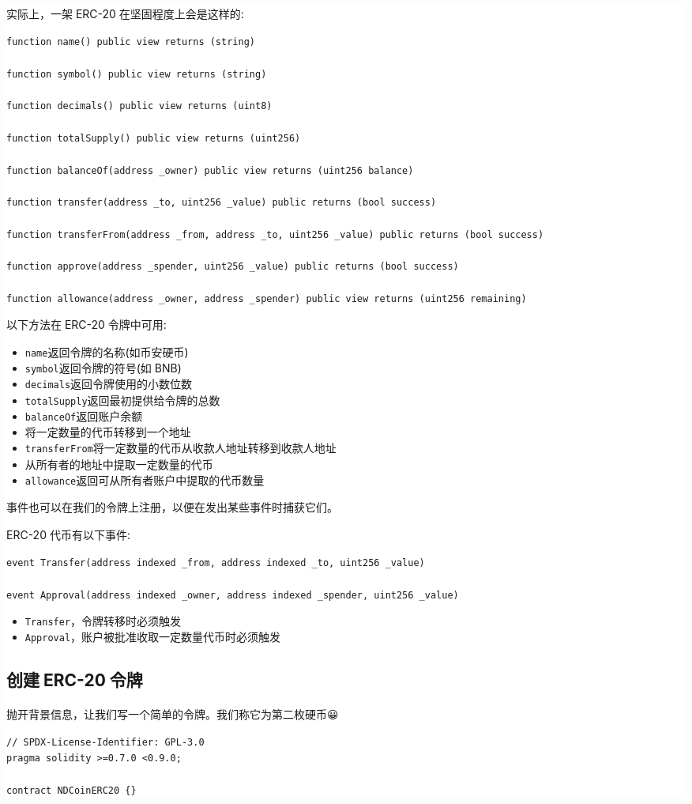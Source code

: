 实际上，一架 ERC-20 在坚固程度上会是这样的:

```
function name() public view returns (string)

function symbol() public view returns (string)

function decimals() public view returns (uint8)

function totalSupply() public view returns (uint256)

function balanceOf(address _owner) public view returns (uint256 balance)

function transfer(address _to, uint256 _value) public returns (bool success)

function transferFrom(address _from, address _to, uint256 _value) public returns (bool success)

function approve(address _spender, uint256 _value) public returns (bool success)

function allowance(address _owner, address _spender) public view returns (uint256 remaining)

```

以下方法在 ERC-20 令牌中可用:

*   `name`返回令牌的名称(如币安硬币)
*   `symbol`返回令牌的符号(如 BNB)
*   `decimals`返回令牌使用的小数位数
*   `totalSupply`返回最初提供给令牌的总数
*   `balanceOf`返回账户余额
*   将一定数量的代币转移到一个地址
*   `transferFrom`将一定数量的代币从收款人地址转移到收款人地址
*   从所有者的地址中提取一定数量的代币
*   `allowance`返回可从所有者账户中提取的代币数量

事件也可以在我们的令牌上注册，以便在发出某些事件时捕获它们。

ERC-20 代币有以下事件:

```
event Transfer(address indexed _from, address indexed _to, uint256 _value)

event Approval(address indexed _owner, address indexed _spender, uint256 _value)

```

*   `Transfer`，令牌转移时必须触发
*   `Approval`，账户被批准收取一定数量代币时必须触发

## 创建 ERC-20 令牌

抛开背景信息，让我们写一个简单的令牌。我们称它为第二枚硬币😀

```
// SPDX-License-Identifier: GPL-3.0
pragma solidity >=0.7.0 <0.9.0;

contract NDCoinERC20 {}

```
